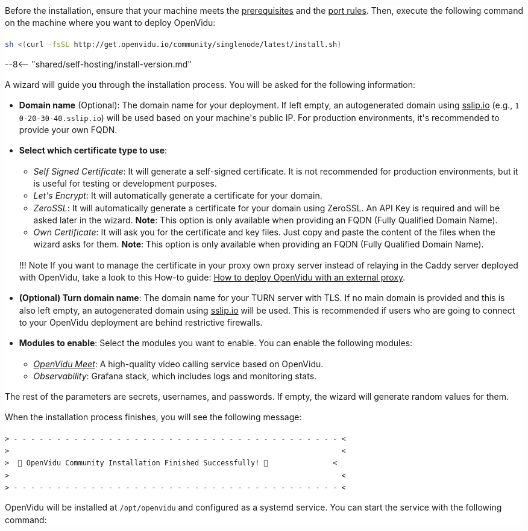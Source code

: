 Before the installation, ensure that your machine meets the [prerequisites](#prerequisites) and the [port rules](#port-rules). Then, execute the following command on the machine where you want to deploy OpenVidu:

```bash
sh <(curl -fsSL http://get.openvidu.io/community/singlenode/latest/install.sh)
```

--8<-- "shared/self-hosting/install-version.md"

A wizard will guide you through the installation process. You will be asked for the following information:

- **Domain name** (Optional): The domain name for your deployment. If left empty, an autogenerated domain using [sslip.io](https://sslip.io) (e.g., `10-20-30-40.sslip.io`) will be used based on your machine's public IP. For production environments, it's recommended to provide your own FQDN.
- **Select which certificate type to use**:
    - _Self Signed Certificate_: It will generate a self-signed certificate. It is not recommended for production environments, but it is useful for testing or development purposes.
    - _Let's Encrypt_: It will automatically generate a certificate for your domain.
    - _ZeroSSL_: It will automatically generate a certificate for your domain using ZeroSSL. An API Key is required and will be asked later in the wizard. **Note**: This option is only available when providing an FQDN (Fully Qualified Domain Name).
    - _Own Certificate_: It will ask you for the certificate and key files. Just copy and paste the content of the files when the wizard asks for them. **Note**: This option is only available when providing an FQDN (Fully Qualified Domain Name).

    !!! Note
        If you want to manage the certificate in your proxy own proxy server instead of relaying in the Caddy server deployed with OpenVidu, take a look to this How-to guide: [How to deploy OpenVidu with an external proxy](../../how-to-guides/deploy-with-external-proxy.md).

- **(Optional) Turn domain name**: The domain name for your TURN server with TLS. If no main domain is provided and this is also left empty, an autogenerated domain using [sslip.io](https://sslip.io) will be used. This is recommended if users who are going to connect to your OpenVidu deployment are behind restrictive firewalls.
- **Modules to enable**: Select the modules you want to enable. You can enable the following modules:
    - [_OpenVidu Meet_](../../../../meet/index.md): A high-quality video calling service based on OpenVidu.
    - _Observability_: Grafana stack, which includes logs and monitoring stats.

The rest of the parameters are secrets, usernames, and passwords. If empty, the wizard will generate random values for them.

When the installation process finishes, you will see the following message:

```
> - - - - - - - - - - - - - - - - - - - - - - - - - - - - - - - - - - - - - - <
>                                                                             <
>  🎉 OpenVidu Community Installation Finished Successfully! 🎉               <
>                                                                             <
> - - - - - - - - - - - - - - - - - - - - - - - - - - - - - - - - - - - - - - <
```

OpenVidu will be installed at `/opt/openvidu` and configured as a systemd service. You can start the service with the following command:
